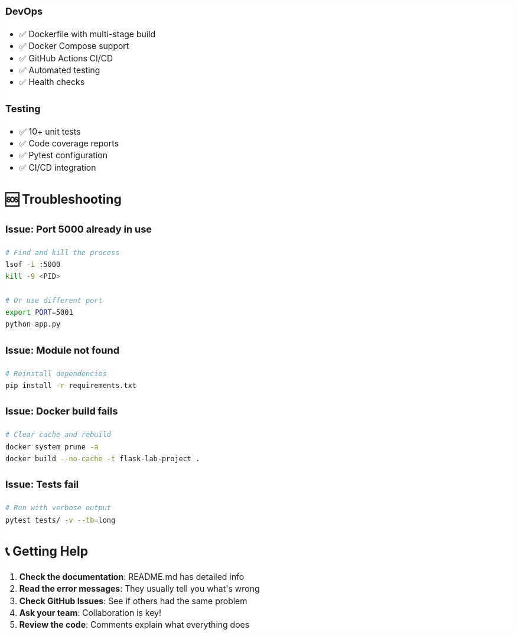 ### DevOps
- ✅ Dockerfile with multi-stage build
- ✅ Docker Compose support
- ✅ GitHub Actions CI/CD
- ✅ Automated testing
- ✅ Health checks

### Testing
- ✅ 10+ unit tests
- ✅ Code coverage reports
- ✅ Pytest configuration
- ✅ CI/CD integration

## 🆘 Troubleshooting

### Issue: Port 5000 already in use
```bash
# Find and kill the process
lsof -i :5000
kill -9 <PID>

# Or use different port
export PORT=5001
python app.py
```

### Issue: Module not found
```bash
# Reinstall dependencies
pip install -r requirements.txt
```

### Issue: Docker build fails
```bash
# Clear cache and rebuild
docker system prune -a
docker build --no-cache -t flask-lab-project .
```

### Issue: Tests fail
```bash
# Run with verbose output
pytest tests/ -v --tb=long
```

## 📞 Getting Help

1. **Check the documentation**: README.md has detailed info
2. **Read the error messages**: They usually tell you what's wrong
3. **Check GitHub Issues**: See if others had the same problem
4. **Ask your team**: Collaboration is key!
5. **Review the code**: Comments explain what everything does
